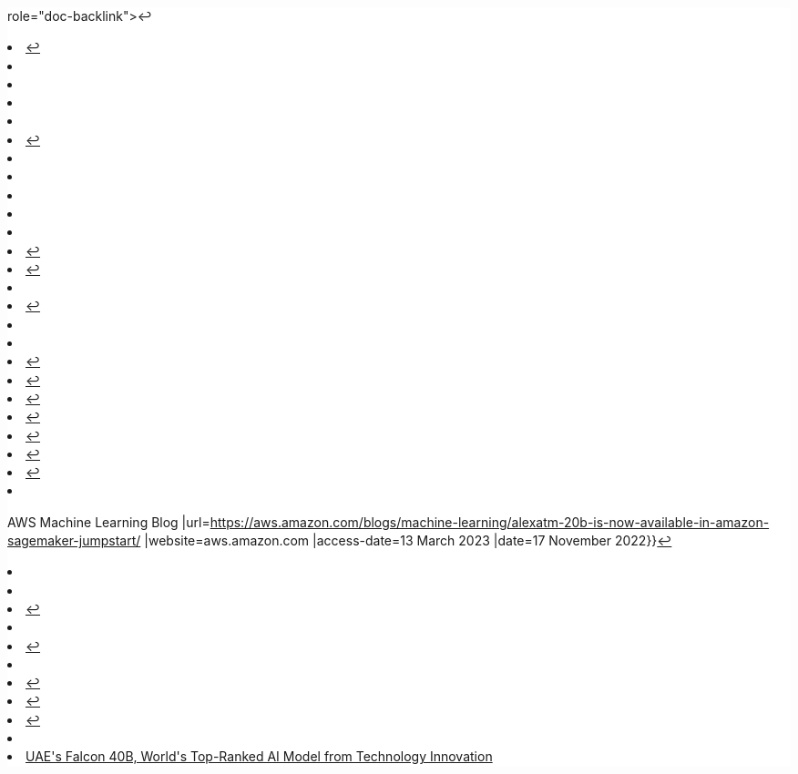 role="doc-backlink">↩︎</a></li>
<li id="fn50"><a href="#fnref50" class="footnote-back"
role="doc-backlink">↩︎</a></li>
<li id="fn51"></li>
<li id="fn52"></li>
<li id="fn53"></li>
<li id="fn54"></li>
<li id="fn55"><a href="#fnref55" class="footnote-back"
role="doc-backlink">↩︎</a></li>
<li id="fn56"></li>
<li id="fn57"></li>
<li id="fn58"></li>
<li id="fn59"></li>
<li id="fn60"></li>
<li id="fn61"><a href="#fnref61" class="footnote-back"
role="doc-backlink">↩︎</a></li>
<li id="fn62"><a href="#fnref62" class="footnote-back"
role="doc-backlink">↩︎</a></li>
<li id="fn63"></li>
<li id="fn64"><a href="#fnref64" class="footnote-back"
role="doc-backlink">↩︎</a></li>
<li id="fn65"></li>
<li id="fn66"></li>
<li id="fn67"><a href="#fnref67" class="footnote-back"
role="doc-backlink">↩︎</a></li>
<li id="fn68"><a href="#fnref68" class="footnote-back"
role="doc-backlink">↩︎</a></li>
<li id="fn69"><a href="#fnref69" class="footnote-back"
role="doc-backlink">↩︎</a></li>
<li id="fn70"><a href="#fnref70" class="footnote-back"
role="doc-backlink">↩︎</a></li>
<li id="fn71"><a href="#fnref71" class="footnote-back"
role="doc-backlink">↩︎</a></li>
<li id="fn72"><a href="#fnref72" class="footnote-back"
role="doc-backlink">↩︎</a></li>
<li id="fn73"><a href="#fnref73" class="footnote-back"
role="doc-backlink">↩︎</a></li>
<li id="fn74"><p>AWS Machine Learning Blog |url=<a
href="https://aws.amazon.com/blogs/machine-learning/alexatm-20b-is-now-available-in-amazon-sagemaker-jumpstart/">https://aws.amazon.com/blogs/machine-learning/alexatm-20b-is-now-available-in-amazon-sagemaker-jumpstart/</a>
|website=aws.amazon.com |access-date=13 March 2023 |date=17 November
2022}}<a href="#fnref74" class="footnote-back"
role="doc-backlink">↩︎</a></p></li>
<li id="fn75"></li>
<li id="fn76"></li>
<li id="fn77"><a href="#fnref77" class="footnote-back"
role="doc-backlink">↩︎</a></li>
<li id="fn78"></li>
<li id="fn79"><a href="#fnref79" class="footnote-back"
role="doc-backlink">↩︎</a></li>
<li id="fn80"></li>
<li id="fn81"><a href="#fnref81" class="footnote-back"
role="doc-backlink">↩︎</a></li>
<li id="fn82"><a href="#fnref82" class="footnote-back"
role="doc-backlink">↩︎</a></li>
<li id="fn83"><a href="#fnref83" class="footnote-back"
role="doc-backlink">↩︎</a></li>
<li id="fn84"></li>
<li id="fn85"><a
href="https://www.businesswire.com/news/home/20230531005608/en/UAE&#39;s-Falcon-40B-World&#39;s-Top-Ranked-AI-Model-from-Technology-Innovation-Institute-is-Now-Royalty-Free">UAE's
Falcon 40B, World's Top-Ranked AI Model from Technology Innovation